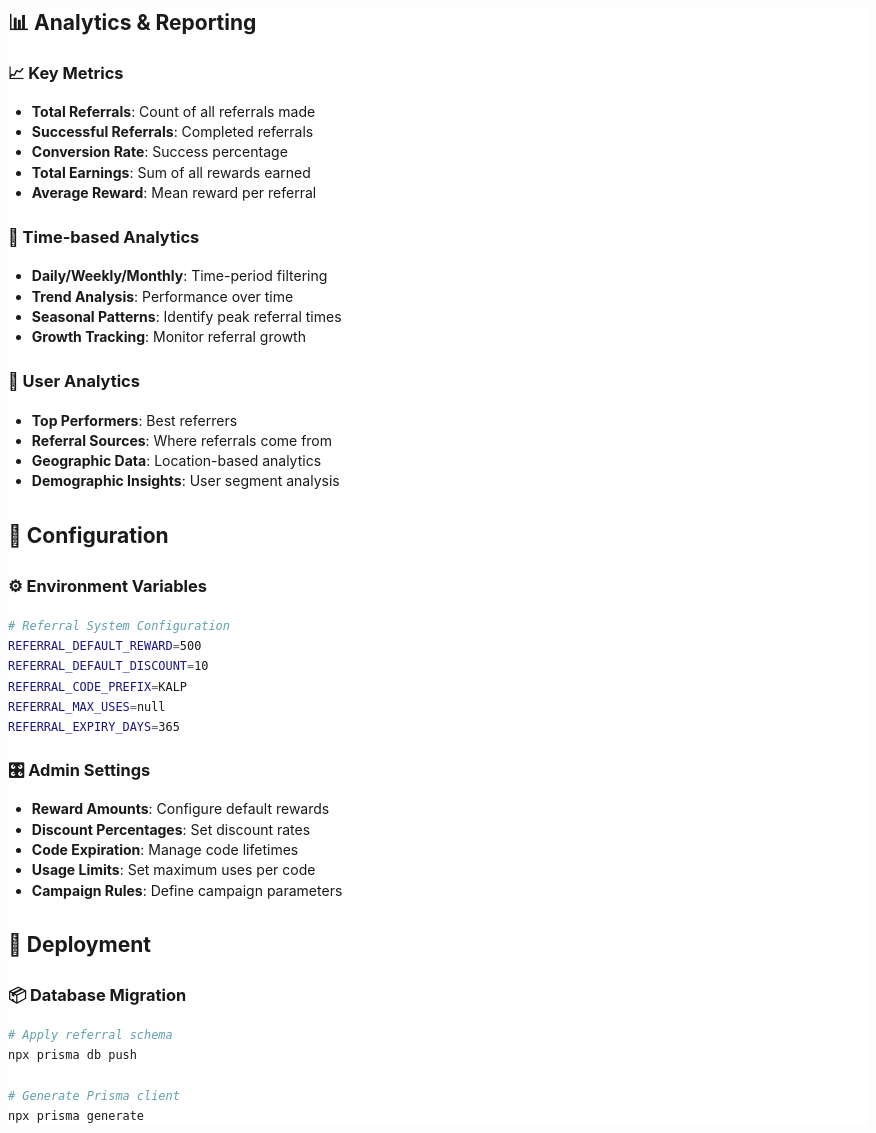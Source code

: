 ## 📊 **Analytics & Reporting**

### **📈 Key Metrics**
- **Total Referrals**: Count of all referrals made
- **Successful Referrals**: Completed referrals
- **Conversion Rate**: Success percentage
- **Total Earnings**: Sum of all rewards earned
- **Average Reward**: Mean reward per referral

### **📅 Time-based Analytics**
- **Daily/Weekly/Monthly**: Time-period filtering
- **Trend Analysis**: Performance over time
- **Seasonal Patterns**: Identify peak referral times
- **Growth Tracking**: Monitor referral growth

### **👥 User Analytics**
- **Top Performers**: Best referrers
- **Referral Sources**: Where referrals come from
- **Geographic Data**: Location-based analytics
- **Demographic Insights**: User segment analysis

## 🔧 **Configuration**

### **⚙️ Environment Variables**
```bash
# Referral System Configuration
REFERRAL_DEFAULT_REWARD=500
REFERRAL_DEFAULT_DISCOUNT=10
REFERRAL_CODE_PREFIX=KALP
REFERRAL_MAX_USES=null
REFERRAL_EXPIRY_DAYS=365
```

### **🎛️ Admin Settings**
- **Reward Amounts**: Configure default rewards
- **Discount Percentages**: Set discount rates
- **Code Expiration**: Manage code lifetimes
- **Usage Limits**: Set maximum uses per code
- **Campaign Rules**: Define campaign parameters

## 🚀 **Deployment**

### **📦 Database Migration**
```bash
# Apply referral schema
npx prisma db push

# Generate Prisma client
npx prisma generate
```
